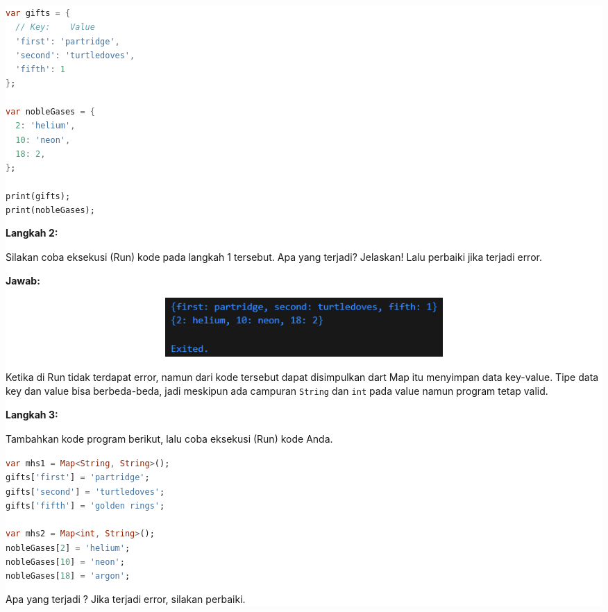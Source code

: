 ```dart
var gifts = {
  // Key:    Value
  'first': 'partridge',
  'second': 'turtledoves',
  'fifth': 1
};

var nobleGases = {
  2: 'helium',
  10: 'neon',
  18: 2,
};

print(gifts);
print(nobleGases);
```

**Langkah 2:**

Silakan coba eksekusi (Run) kode pada langkah 1 tersebut. Apa yang terjadi? Jelaskan! Lalu perbaiki jika terjadi error.

**Jawab:**

<p align = "center">
    <img src = "img\output prak3_langkah1.png" alt = "Output" width = "400"/>
</p>

Ketika di Run tidak terdapat error, namun dari kode tersebut dapat disimpulkan dart Map itu menyimpan data key-value. Tipe data key dan value bisa berbeda-beda, jadi meskipun ada campuran `String` dan `int`  pada value namun program tetap valid. 

**Langkah 3:**

Tambahkan kode program berikut, lalu coba eksekusi (Run) kode Anda.

``` dart
var mhs1 = Map<String, String>();
gifts['first'] = 'partridge';
gifts['second'] = 'turtledoves';
gifts['fifth'] = 'golden rings';

var mhs2 = Map<int, String>();
nobleGases[2] = 'helium';
nobleGases[10] = 'neon';
nobleGases[18] = 'argon';
```

Apa yang terjadi ? Jika terjadi error, silakan perbaiki.
